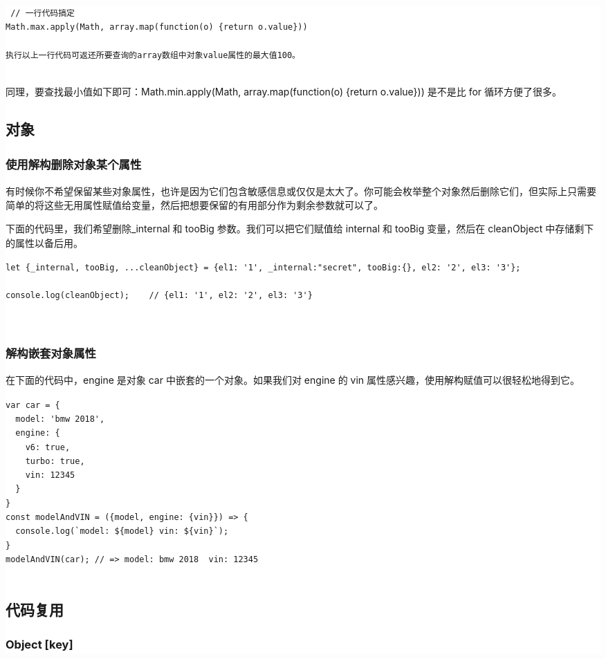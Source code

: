 ```
 // 一行代码搞定
Math.max.apply(Math, array.map(function(o) {return o.value}))

执行以上一行代码可返还所要查询的array数组中对象value属性的最大值100。


```

同理，要查找最小值如下即可：Math.min.apply(Math, array.map(function(o) {return o.value})) 是不是比 for 循环方便了很多。

对象
--

### 使用解构删除对象某个属性

有时候你不希望保留某些对象属性，也许是因为它们包含敏感信息或仅仅是太大了。你可能会枚举整个对象然后删除它们，但实际上只需要简单的将这些无用属性赋值给变量，然后把想要保留的有用部分作为剩余参数就可以了。

下面的代码里，我们希望删除_internal 和 tooBig 参数。我们可以把它们赋值给 internal 和 tooBig 变量，然后在 cleanObject 中存储剩下的属性以备后用。

```
let {_internal, tooBig, ...cleanObject} = {el1: '1', _internal:"secret", tooBig:{}, el2: '2', el3: '3'};
 
console.log(cleanObject);    // {el1: '1', el2: '2', el3: '3'}



```

### 解构嵌套对象属性

在下面的代码中，engine 是对象 car 中嵌套的一个对象。如果我们对 engine 的 vin 属性感兴趣，使用解构赋值可以很轻松地得到它。

```
var car = {
  model: 'bmw 2018',
  engine: {
    v6: true,
    turbo: true,
    vin: 12345
  }
}
const modelAndVIN = ({model, engine: {vin}}) => {
  console.log(`model: ${model} vin: ${vin}`);
}
modelAndVIN(car); // => model: bmw 2018  vin: 12345


```

代码复用
----

### Object [key]
